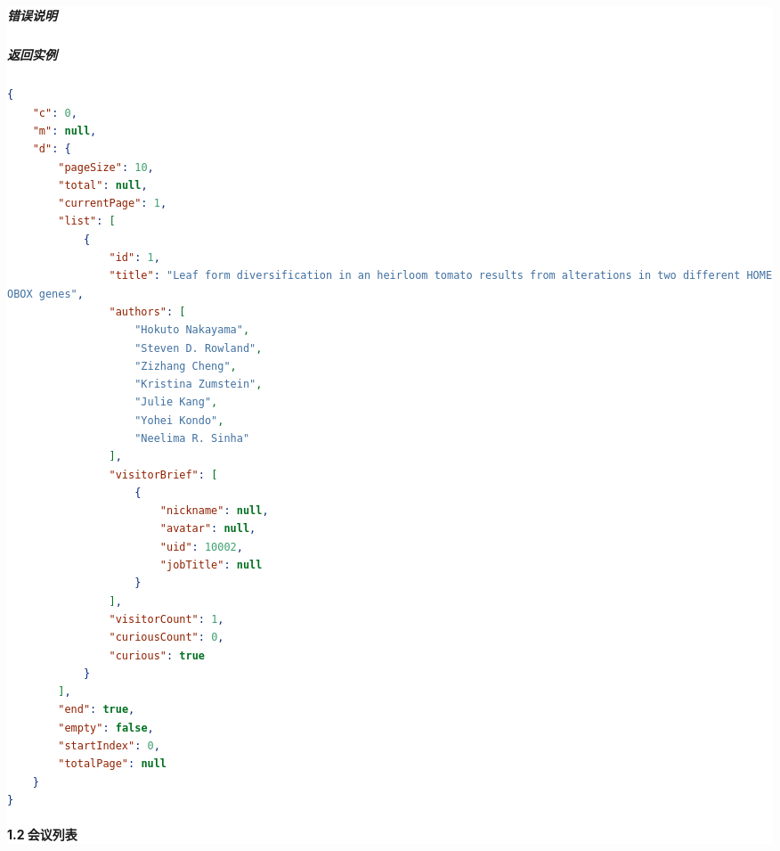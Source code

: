 
#####  错误说明





#####  返回实例
```json
{
    "c": 0,
    "m": null,
    "d": {
        "pageSize": 10,
        "total": null,
        "currentPage": 1,
        "list": [
            {
                "id": 1,
                "title": "Leaf form diversification in an heirloom tomato results from alterations in two different HOMEOBOX genes",
                "authors": [
                    "Hokuto Nakayama",
                    "Steven D. Rowland",
                    "Zizhang Cheng",
                    "Kristina Zumstein",
                    "Julie Kang",
                    "Yohei Kondo",
                    "Neelima R. Sinha"
                ],
                "visitorBrief": [
                    {
                        "nickname": null,
                        "avatar": null,
                        "uid": 10002,
                        "jobTitle": null
                    }
                ],
                "visitorCount": 1,
                "curiousCount": 0,
                "curious": true
            }
        ],
        "end": true,
        "empty": false,
        "startIndex": 0,
        "totalPage": null
    }
}
```



#### 1.2 会议列表
